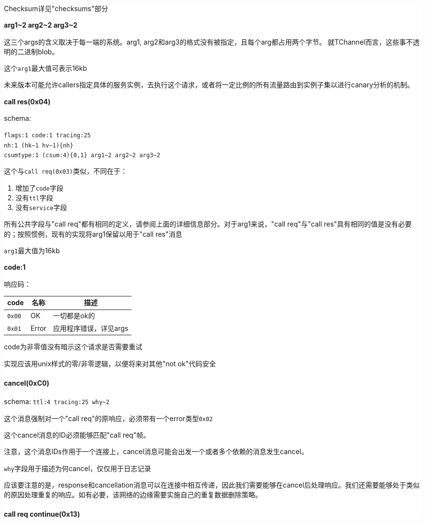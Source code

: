 Checksum详见"checksums"部分

**arg1~2 arg2~2 arg3~2**

这三个args的含义取决于每一端的系统。arg1, arg2和arg3的格式没有被指定，且每个arg都占用两个字节。 就TChannel而言，这些事不透明的二进制blob。

这个`arg1`最大值可表示16kb

未来版本可能允许callers指定具体的服务实例，去执行这个请求，或者将一定比例的所有流量路由到实例子集以进行canary分析的机制。

**call res(0x04)**

schema:

```shell
flags:1 code:1 tracing:25
nh:1 (hk~1 hv~1){nh}
csumtype:1 (csum:4){0,1} arg1~2 arg2~2 arg3~2
```

这个与`call req(0x03)`类似，不同在于：

1. 增加了`code`字段
2. 没有`ttl`字段
3. 没有`service`字段

所有公共字段与"call req"都有相同的定义，请参阅上面的详细信息部分。对于arg1来说，"call req"与"call res"具有相同的值是没有必要的；按照惯例，现有的实现将arg1保留以用于"call res"消息

`arg1`最大值为16kb

**code:1**

响应码：

| code | 名称 | 描述 |
| --- | --- | --- |
| `0x00` | OK | 一切都是ok的
| `0x01` | Error | 应用程序错误，详见args

code为非零值没有暗示这个请求是否需要重试

实现应该用unix样式的零/非零逻辑，以便将来对其他"not ok"代码安全

#### cancel(0xC0)

schema: `ttl:4 tracing:25 why~2`

这个消息强制对一个"call req"的原响应，必须带有一个error类型`0x02`

这个cancel消息的ID必须能够匹配"call req"帧。

注意，这个消息IDs作用于一个连接上，cancel消息可能会出发一个或者多个依赖的消息发生cancel。

`why`字段用于描述为何cancel，仅仅用于日志记录

应该要注意的是，response和cancellation消息可以在连接中相互传递，因此我们需要能够在cancel后处理响应。我们还需要能够处于类似的原因处理重复的响应。如有必要，该网络的边缘需要实施自己的重复数据删除策略。

#### call req continue(0x13)
